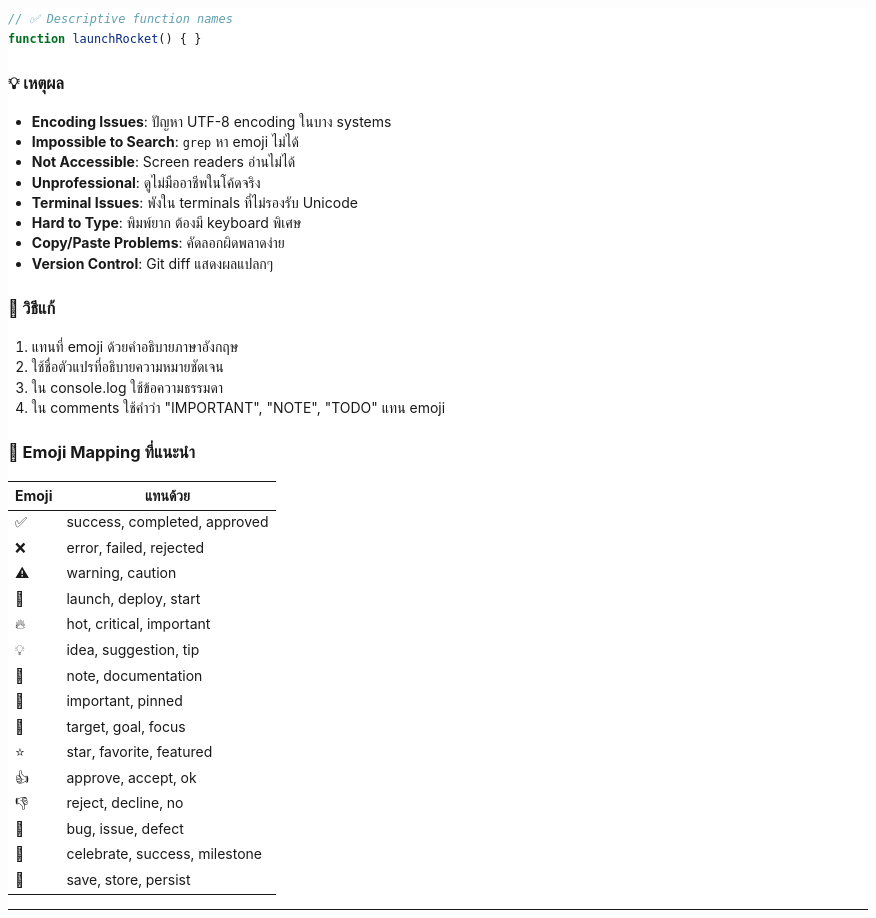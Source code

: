 ```javascript
// ✅ Descriptive function names
function launchRocket() { }
```

### 💡 เหตุผล
- **Encoding Issues**: ปัญหา UTF-8 encoding ในบาง systems
- **Impossible to Search**: `grep` หา emoji ไม่ได้
- **Not Accessible**: Screen readers อ่านไม่ได้
- **Unprofessional**: ดูไม่มืออาชีพในโค้ดจริง
- **Terminal Issues**: พังใน terminals ที่ไม่รองรับ Unicode
- **Hard to Type**: พิมพ์ยาก ต้องมี keyboard พิเศษ
- **Copy/Paste Problems**: คัดลอกผิดพลาดง่าย
- **Version Control**: Git diff แสดงผลแปลกๆ

### 🔧 วิธีแก้
1. แทนที่ emoji ด้วยคำอธิบายภาษาอังกฤษ
2. ใช้ชื่อตัวแปรที่อธิบายความหมายชัดเจน
3. ใน console.log ใช้ข้อความธรรมดา
4. ใน comments ใช้คำว่า "IMPORTANT", "NOTE", "TODO" แทน emoji

### 📖 Emoji Mapping ที่แนะนำ
| Emoji | แทนด้วย |
|-------|---------|
| ✅ | success, completed, approved |
| ❌ | error, failed, rejected |
| ⚠️ | warning, caution |
| 🚀 | launch, deploy, start |
| 🔥 | hot, critical, important |
| 💡 | idea, suggestion, tip |
| 📝 | note, documentation |
| 📌 | important, pinned |
| 🎯 | target, goal, focus |
| ⭐ | star, favorite, featured |
| 👍 | approve, accept, ok |
| 👎 | reject, decline, no |
| 🐛 | bug, issue, defect |
| 🎉 | celebrate, success, milestone |
| 💾 | save, store, persist |

---
